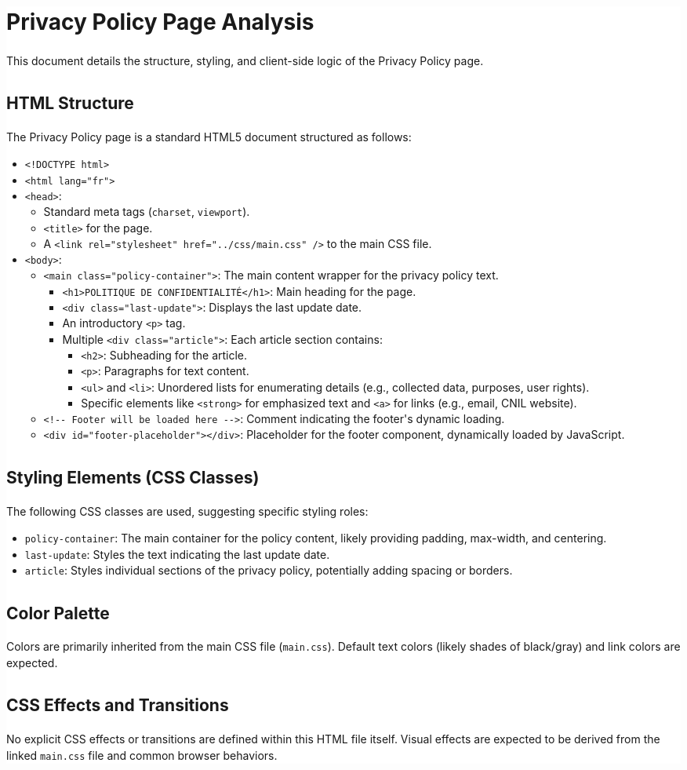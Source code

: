 # Privacy Policy Page Analysis

This document details the structure, styling, and client-side logic of the Privacy Policy page.

## HTML Structure

The Privacy Policy page is a standard HTML5 document structured as follows:

*   `<!DOCTYPE html>`
*   `<html lang="fr">`
*   `<head>`:
    *   Standard meta tags (`charset`, `viewport`).
    *   `<title>` for the page.
    *   A `<link rel="stylesheet" href="../css/main.css" />` to the main CSS file.
*   `<body>`:
    *   `<main class="policy-container">`: The main content wrapper for the privacy policy text.
        *   `<h1>POLITIQUE DE CONFIDENTIALITÉ</h1>`: Main heading for the page.
        *   `<div class="last-update">`: Displays the last update date.
        *   An introductory `<p>` tag.
        *   Multiple `<div class="article">`: Each article section contains:
            *   `<h2>`: Subheading for the article.
            *   `<p>`: Paragraphs for text content.
            *   `<ul>` and `<li>`: Unordered lists for enumerating details (e.g., collected data, purposes, user rights).
            *   Specific elements like `<strong>` for emphasized text and `<a>` for links (e.g., email, CNIL website).
    *   `<!-- Footer will be loaded here -->`: Comment indicating the footer's dynamic loading.
    *   `<div id="footer-placeholder"></div>`: Placeholder for the footer component, dynamically loaded by JavaScript.

## Styling Elements (CSS Classes)

The following CSS classes are used, suggesting specific styling roles:

*   `policy-container`: The main container for the policy content, likely providing padding, max-width, and centering.
*   `last-update`: Styles the text indicating the last update date.
*   `article`: Styles individual sections of the privacy policy, potentially adding spacing or borders.

## Color Palette

Colors are primarily inherited from the main CSS file (`main.css`). Default text colors (likely shades of black/gray) and link colors are expected.

## CSS Effects and Transitions

No explicit CSS effects or transitions are defined within this HTML file itself. Visual effects are expected to be derived from the linked `main.css` file and common browser behaviors.
